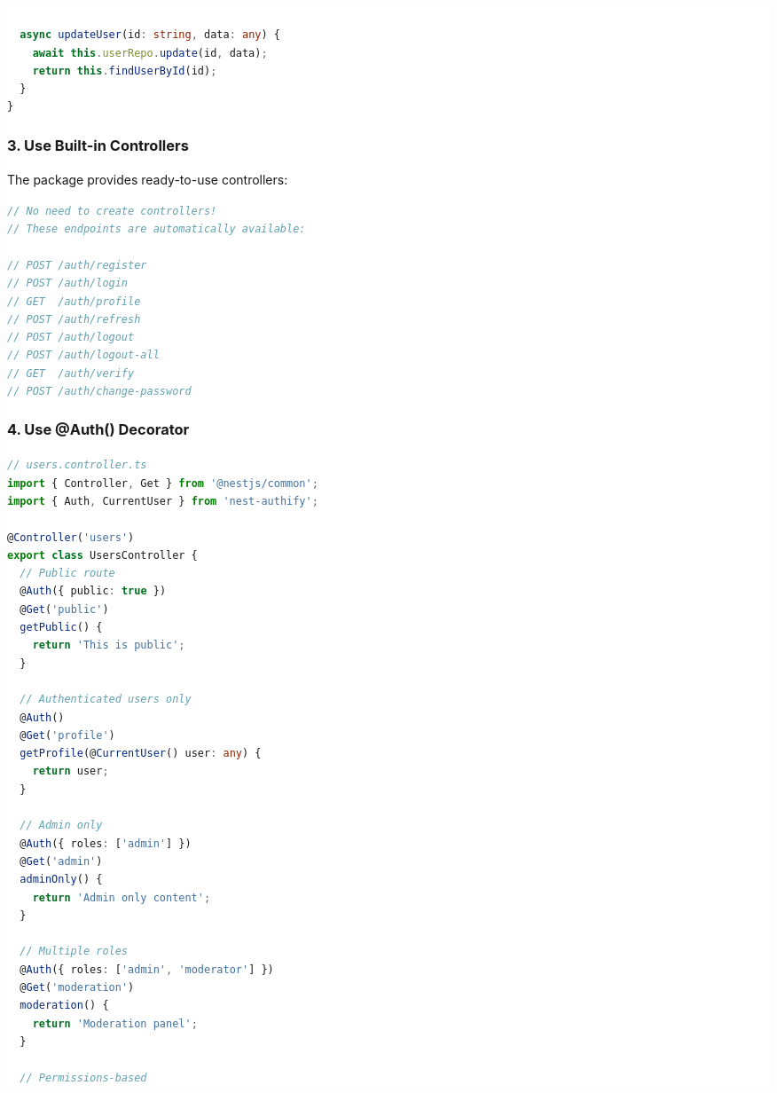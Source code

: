 ```typescript

  async updateUser(id: string, data: any) {
    await this.userRepo.update(id, data);
    return this.findUserById(id);
  }
}
```

### 3. Use Built-in Controllers

The package provides ready-to-use controllers:

```typescript
// No need to create controllers!
// These endpoints are automatically available:

// POST /auth/register
// POST /auth/login
// GET  /auth/profile
// POST /auth/refresh
// POST /auth/logout
// POST /auth/logout-all
// GET  /auth/verify
// POST /auth/change-password
```

### 4. Use @Auth() Decorator

```typescript
// users.controller.ts
import { Controller, Get } from '@nestjs/common';
import { Auth, CurrentUser } from 'nest-authify';

@Controller('users')
export class UsersController {
  // Public route
  @Auth({ public: true })
  @Get('public')
  getPublic() {
    return 'This is public';
  }

  // Authenticated users only
  @Auth()
  @Get('profile')
  getProfile(@CurrentUser() user: any) {
    return user;
  }

  // Admin only
  @Auth({ roles: ['admin'] })
  @Get('admin')
  adminOnly() {
    return 'Admin only content';
  }

  // Multiple roles
  @Auth({ roles: ['admin', 'moderator'] })
  @Get('moderation')
  moderation() {
    return 'Moderation panel';
  }

  // Permissions-based
```